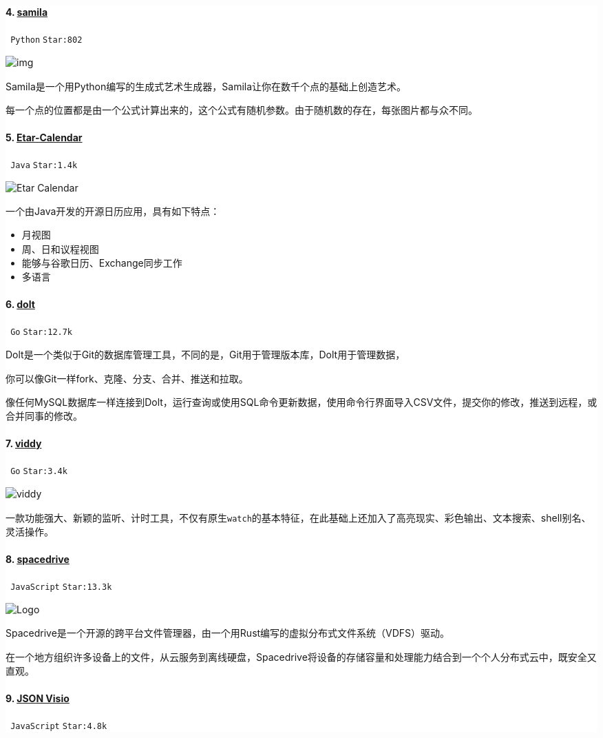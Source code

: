 #### 4. [samila](https://github.com/sepandhaghighi/samila)

` Python` `Star:802`

![img](https://pic4.zhimg.com/80/v2-2f46da59dead3872db07eb8e7a2db0f5_720w.png?source=d16d100b)

Samila是一个用Python编写的生成式艺术生成器，Samila让你在数千个点的基础上创造艺术。

每一个点的位置都是由一个公式计算出来的，这个公式有随机参数。由于随机数的存在，每张图片都与众不同。

#### 5. [Etar-Calendar](https://github.com/Etar-Group/Etar-Calendar)

` Java` `Star:1.4k`

![Etar Calendar](https://pic1.zhimg.com/80/v2-3cc502f681f7a2a4a66a9d31693a1d97_720w.png?source=d16d100b)

一个由Java开发的开源日历应用，具有如下特点：

- 月视图
- 周、日和议程视图
- 能够与谷歌日历、Exchange同步工作
- 多语言

#### 6. [dolt](https://github.com/dolthub/dolt)

` Go` `Star:12.7k`

Dolt是一个类似于Git的数据库管理工具，不同的是，Git用于管理版本库，Dolt用于管理数据，

你可以像Git一样fork、克隆、分支、合并、推送和拉取。

像任何MySQL数据库一样连接到Dolt，运行查询或使用SQL命令更新数据，使用命令行界面导入CSV文件，提交你的修改，推送到远程，或合并同事的修改。

#### 7. [viddy](https://github.com/sachaos/viddy)

` Go` `Star:3.4k`

![viddy](https://pic1.zhimg.com/80/v2-b3b65f700bacf73b95ccda27610cbd7d_720w.gif?source=d16d100b)

一款功能强大、新颖的监听、计时工具，不仅有原生`watch`的基本特征，在此基础上还加入了高亮现实、彩色输出、文本搜索、shell别名、灵活操作。

#### 8. [spacedrive](https://github.com/spacedriveapp/spacedrive)

` JavaScript` `Star:13.3k`

![Logo](https://pic1.zhimg.com/80/v2-fbbf1d3984c127fa5bf290f12341e1db_720w.png?source=d16d100b)

Spacedrive是一个开源的跨平台文件管理器，由一个用Rust编写的虚拟分布式文件系统（VDFS）驱动。

在一个地方组织许多设备上的文件，从云服务到离线硬盘，Spacedrive将设备的存储容量和处理能力结合到一个个人分布式云中，既安全又直观。

#### 9. [JSON Visio](https://github.com/AykutSarac/jsonvisio.com)

` JavaScript` `Star:4.8k`
